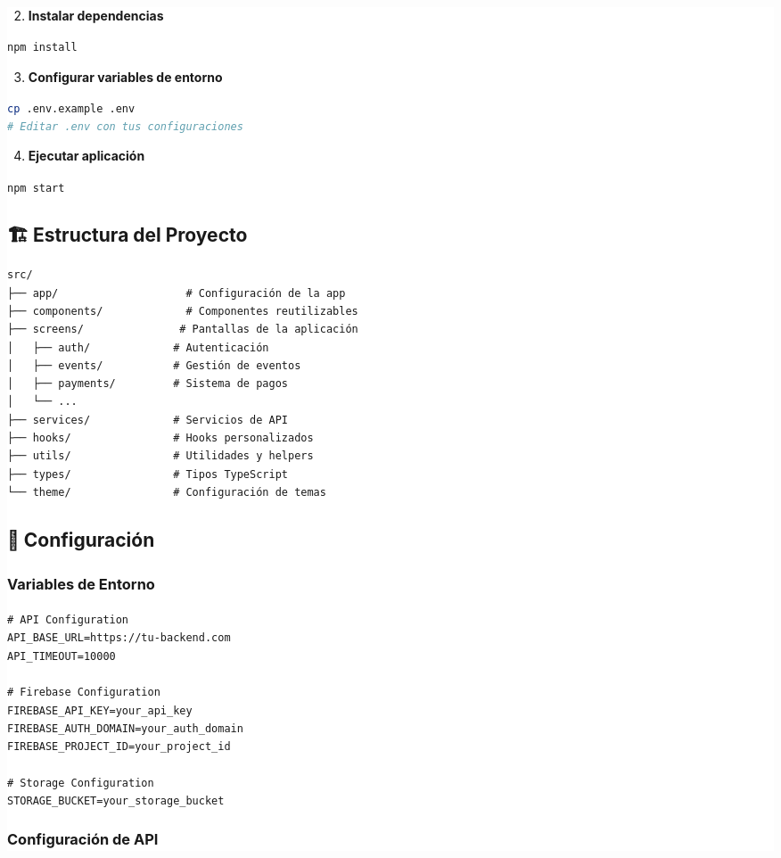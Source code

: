 2. **Instalar dependencias**
```bash
npm install
```

3. **Configurar variables de entorno**
```bash
cp .env.example .env
# Editar .env con tus configuraciones
```

4. **Ejecutar aplicación**
```bash
npm start
```

## 🏗️ Estructura del Proyecto

```
src/
├── app/                    # Configuración de la app
├── components/             # Componentes reutilizables
├── screens/               # Pantallas de la aplicación
│   ├── auth/             # Autenticación
│   ├── events/           # Gestión de eventos
│   ├── payments/         # Sistema de pagos
│   └── ...
├── services/             # Servicios de API
├── hooks/                # Hooks personalizados
├── utils/                # Utilidades y helpers
├── types/                # Tipos TypeScript
└── theme/                # Configuración de temas
```

## 🔧 Configuración

### Variables de Entorno

```env
# API Configuration
API_BASE_URL=https://tu-backend.com
API_TIMEOUT=10000

# Firebase Configuration
FIREBASE_API_KEY=your_api_key
FIREBASE_AUTH_DOMAIN=your_auth_domain
FIREBASE_PROJECT_ID=your_project_id

# Storage Configuration
STORAGE_BUCKET=your_storage_bucket
```

### Configuración de API
